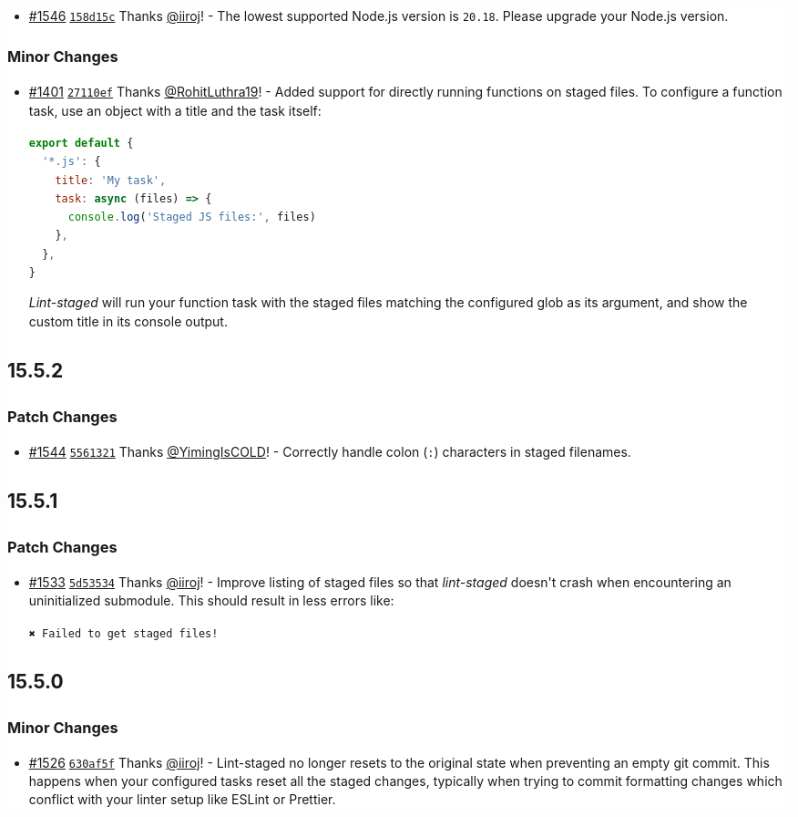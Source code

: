 - [#1546](https://github.com/lint-staged/lint-staged/pull/1546) [`158d15c`](https://github.com/lint-staged/lint-staged/commit/158d15c9aea0a3a87790ec3766442763cf387dba) Thanks [@iiroj](https://github.com/iiroj)! - The lowest supported Node.js version is `20.18`. Please upgrade your Node.js version.

### Minor Changes

- [#1401](https://github.com/lint-staged/lint-staged/pull/1401) [`27110ef`](https://github.com/lint-staged/lint-staged/commit/27110ef8ee92c5d104235b4094abb3197b5bf074) Thanks [@RohitLuthra19](https://github.com/RohitLuthra19)! - Added support for directly running functions on staged files. To configure a function task, use an object with a title and the task itself:

  ```js
  export default {
    '*.js': {
      title: 'My task',
      task: async (files) => {
        console.log('Staged JS files:', files)
      },
    },
  }
  ```

  _Lint-staged_ will run your function task with the staged files matching the configured glob as its argument, and show the custom title in its console output.

## 15.5.2

### Patch Changes

- [#1544](https://github.com/lint-staged/lint-staged/pull/1544) [`5561321`](https://github.com/lint-staged/lint-staged/commit/556132176afce1701b4766c00ffd23159d437cb4) Thanks [@YimingIsCOLD](https://github.com/YimingIsCOLD)! - Correctly handle colon (`:`) characters in staged filenames.

## 15.5.1

### Patch Changes

- [#1533](https://github.com/lint-staged/lint-staged/pull/1533) [`5d53534`](https://github.com/lint-staged/lint-staged/commit/5d535349958a939cd17d87180196bb2b9dfc452b) Thanks [@iiroj](https://github.com/iiroj)! - Improve listing of staged files so that _lint-staged_ doesn't crash when encountering an uninitialized submodule. This should result in less errors like:

  ```
  ✖ Failed to get staged files!
  ```

## 15.5.0

### Minor Changes

- [#1526](https://github.com/lint-staged/lint-staged/pull/1526) [`630af5f`](https://github.com/lint-staged/lint-staged/commit/630af5fb48ed43eb6ccaefa7a9d9612309023b6f) Thanks [@iiroj](https://github.com/iiroj)! - Lint-staged no longer resets to the original state when preventing an empty git commit. This happens when your configured tasks reset all the staged changes, typically when trying to commit formatting changes which conflict with your linter setup like ESLint or Prettier.
